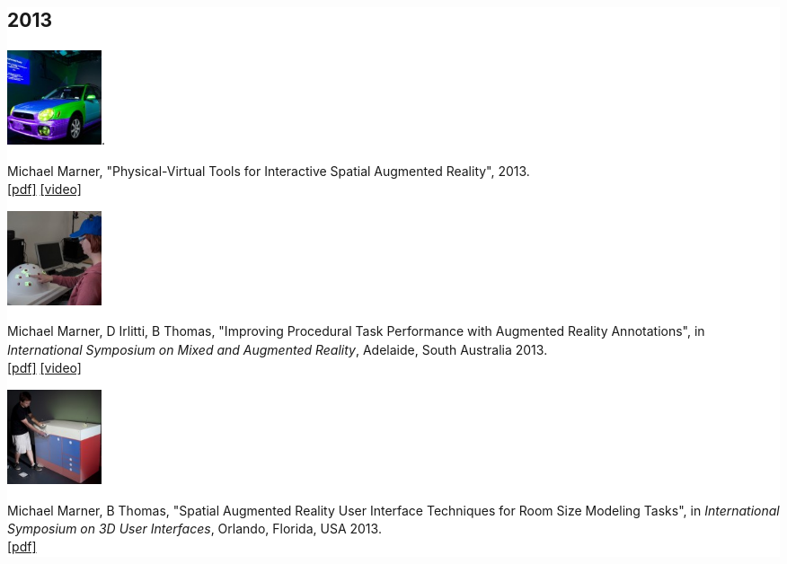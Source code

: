 <div style="clear:both">
</div>

## 2013

<div class="citation">
    <img width="105" height="105" src="../../wp-content/uploads/2014/06/impreza-150x150.jpg" class="alignleft wp-post-image" alt="" loading="lazy" />.
  <p>
    Michael Marner, "Physical-Virtual Tools for Interactive Spatial Augmented Reality", 2013.<br /><a href="../../wp-content/uploads/2009/10/marner-thesis.pdf">[pdf]</a> <a href="http://www.youtube.com/">[video]</a>
  </p>
</div>

<div style="clear:both">
</div>

<div class="citation">
    <img width="105" height="105" src="../../wp-content/uploads/2014/06/dome-ar-all-150x150.jpg" class="alignleft wp-post-image" alt="" loading="lazy" />
  <p>
    Michael Marner, D Irlitti, B Thomas, "Improving Procedural Task Performance with Augmented Reality Annotations", in <i>International Symposium on Mixed and Augmented Reality</i>, Adelaide, South Australia 2013.<br /><a href="../../wp-content/uploads/2014/06/ISMAR2013UtlAR.pdf">[pdf]</a> <a href="https://www.youtube.com/watch?v=GqfTy8-fEEY">[video]</a>
  </p>
</div>

<div style="clear:both">
</div>

<div class="citation">
    <img width="105" height="105" src="../../wp-content/uploads/2014/06/resizing_bench-150x150.jpg" class="alignleft wp-post-image" alt="" loading="lazy" />
  <p>
    Michael Marner, B Thomas, "Spatial Augmented Reality User Interface Techniques for Room Size Modeling Tasks", in <i>International Symposium on 3D User Interfaces</i>, Orlando, Florida, USA 2013.<br /><a href="../../wp-content/uploads/2014/06/BuildMyKitchen2013.pdf">[pdf]</a>
  </p>
</div>
